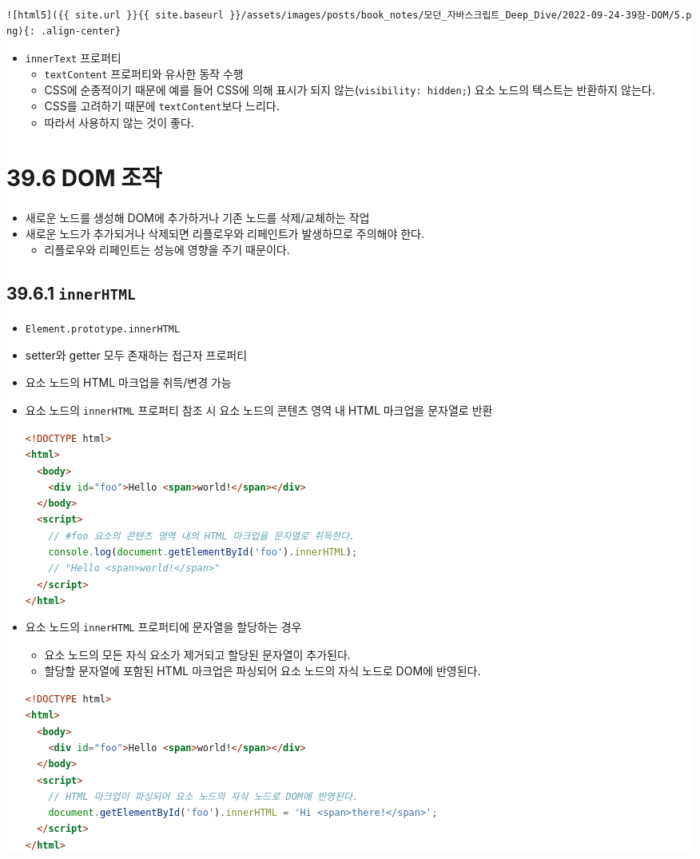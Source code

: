     ![html5]({{ site.url }}{{ site.baseurl }}/assets/images/posts/book_notes/모던_자바스크립트_Deep_Dive/2022-09-24-39장-DOM/5.png){: .align-center}
    
- `innerText` 프로퍼티
    - `textContent` 프로퍼티와 유사한 동작 수행
    - CSS에 순종적이기 때문에 예를 들어 CSS에 의해 표시가 되지 않는(`visibility: hidden;`) 요소 노드의 텍스트는 반환하지 않는다.
    - CSS를 고려하기 때문에 `textContent`보다 느리다.
    - 따라서 사용하지 않는 것이 좋다.

# 39.6 DOM 조작

- 새로운 노드를 생성해 DOM에 추가하거나 기존 노드를 삭제/교체하는 작업
- 새로운 노드가 추가되거나 삭제되면 리플로우와 리페인트가 발생하므로 주의해야 한다.
    - 리플로우와 리페인트는 성능에 영향을 주기 때문이다.

## 39.6.1 `innerHTML`

- `Element.prototype.innerHTML`
- setter와 getter 모두 존재하는 접근자 프로퍼티
- 요소 노드의 HTML 마크업을 취득/변경 가능
- 요소 노드의 `innerHTML` 프로퍼티 참조 시 요소 노드의 콘텐츠 영역 내 HTML 마크업을 문자열로 반환
    
    ```html
    <!DOCTYPE html>
    <html>
      <body>
        <div id="foo">Hello <span>world!</span></div>
      </body>
      <script>
        // #foo 요소의 콘텐츠 영역 내의 HTML 마크업을 문자열로 취득한다.
        console.log(document.getElementById('foo').innerHTML);
        // "Hello <span>world!</span>"
      </script>
    </html>
    ```
    
- 요소 노드의 `innerHTML` 프로퍼티에 문자열을 할당하는 경우
    - 요소 노드의 모든 자식 요소가 제거되고 할당된 문자열이 추가된다.
    - 할당할 문자열에 포함된 HTML 마크업은 파싱되어 요소 노드의 자식 노드로 DOM에 반영된다.
    
    ```html
    <!DOCTYPE html>
    <html>
      <body>
        <div id="foo">Hello <span>world!</span></div>
      </body>
      <script>
        // HTML 마크업이 파싱되어 요소 노드의 자식 노드로 DOM에 반영된다.
        document.getElementById('foo').innerHTML = 'Hi <span>there!</span>';
      </script>
    </html>
    ```
    